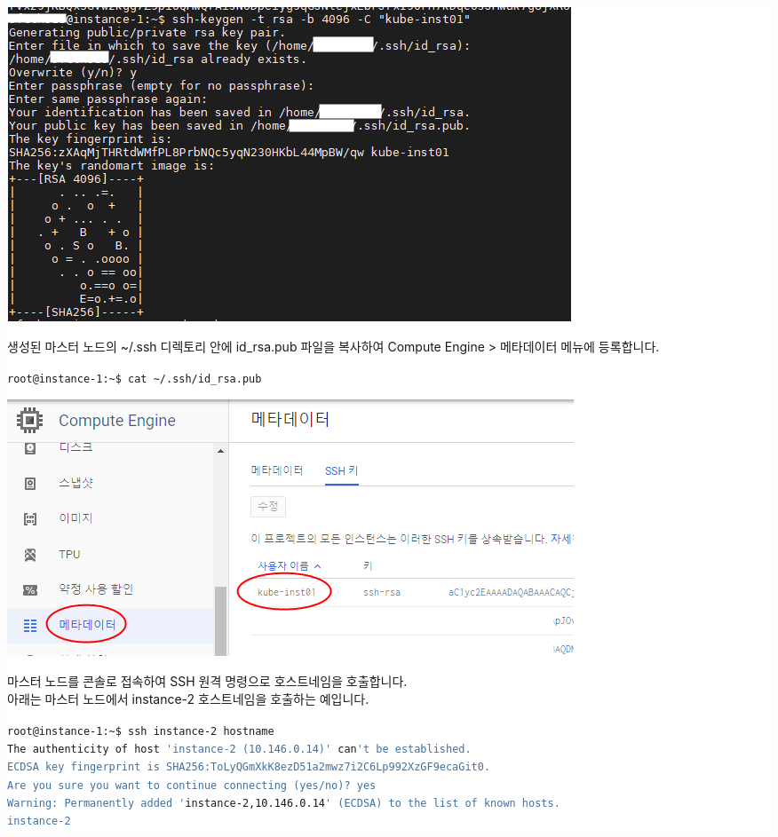 ![KUB24001](/assets/images/kubenetes/KUB24004.png)

생성된 마스터 노드의 ~/.ssh 디렉토리 안에 id_rsa.pub 파일을 복사하여 Compute Engine > 메타데이터 메뉴에 등록합니다. <br>

```sh 
root@instance-1:~$ cat ~/.ssh/id_rsa.pub 
```

![KUB24001](/assets/images/kubenetes/KUB24005.png)

마스터 노드를 콘솔로 접속하여 SSH 원격 명령으로 호스트네임을 호출합니다. <br>
아래는 마스터 노드에서 instance-2 호스트네임을 호출하는 예입니다.

```sh 
root@instance-1:~$ ssh instance-2 hostname
The authenticity of host 'instance-2 (10.146.0.14)' can't be established.
ECDSA key fingerprint is SHA256:ToLyQGmXkK8ezD51a2mwz7i2C6Lp992XzGF9ecaGit0.
Are you sure you want to continue connecting (yes/no)? yes
Warning: Permanently added 'instance-2,10.146.0.14' (ECDSA) to the list of known hosts.
instance-2
```
